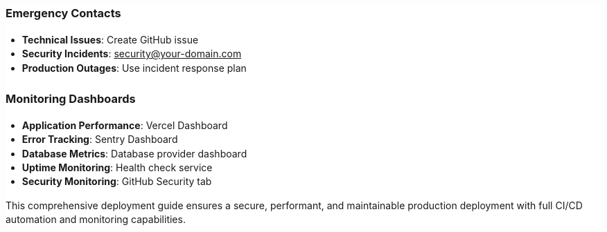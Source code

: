 ### Emergency Contacts

- **Technical Issues**: Create GitHub issue
- **Security Incidents**: security@your-domain.com
- **Production Outages**: Use incident response plan

### Monitoring Dashboards

- **Application Performance**: Vercel Dashboard
- **Error Tracking**: Sentry Dashboard  
- **Database Metrics**: Database provider dashboard
- **Uptime Monitoring**: Health check service
- **Security Monitoring**: GitHub Security tab

This comprehensive deployment guide ensures a secure, performant, and maintainable production deployment with full CI/CD automation and monitoring capabilities.